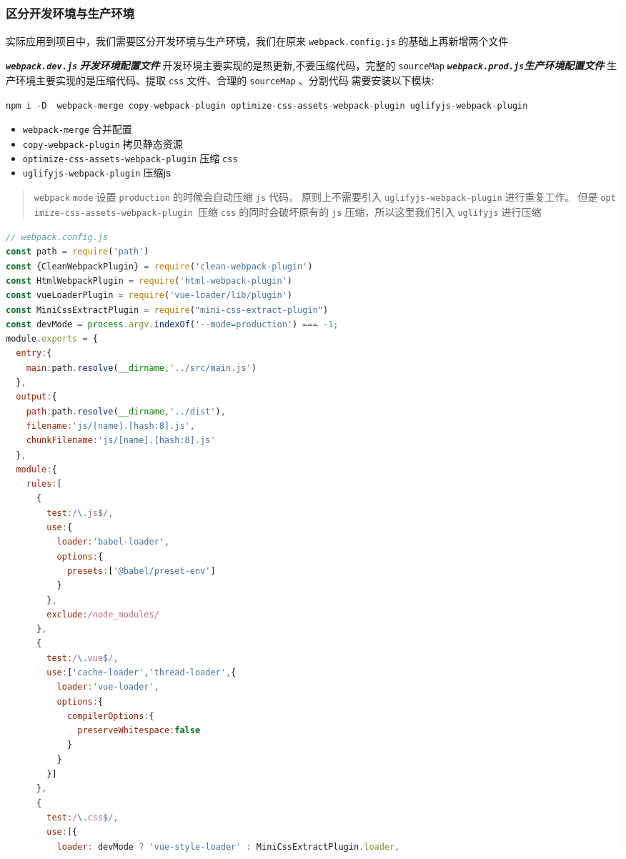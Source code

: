 ### 区分开发环境与生产环境
实际应用到项目中，我们需要区分开发环境与生产环境，我们在原来 `webpack.config.js` 的基础上再新增两个文件

***`webpack.dev.js` 开发环境配置文件***
开发环境主要实现的是热更新,不要压缩代码，完整的 `sourceMap`
***`webpack.prod.js`生产环境配置文件***
生产环境主要实现的是压缩代码、提取 `css` 文件、合理的 `sourceMap` 、分割代码
需要安装以下模块:
``` js
npm i -D  webpack-merge copy-webpack-plugin optimize-css-assets-webpack-plugin uglifyjs-webpack-plugin
```
- `webpack-merge` 合并配置
- `copy-webpack-plugin` 拷贝静态资源
- `optimize-css-assets-webpack-plugin` 压缩 `css`
- `uglifyjs-webpack-plugin` 压缩js

> `webpack` `mode` 设置 `production` 的时候会自动压缩 `js` 代码。
原则上不需要引入 `uglifyjs-webpack-plugin` 进行重复工作。
但是 `optimize-css-assets-webpack-plugin `压缩 `css` 的同时会破坏原有的 `js` 压缩，所以这里我们引入 `uglifyjs` 进行压缩

``` js
// webpack.config.js
const path = require('path')
const {CleanWebpackPlugin} = require('clean-webpack-plugin')
const HtmlWebpackPlugin = require('html-webpack-plugin')
const vueLoaderPlugin = require('vue-loader/lib/plugin')
const MiniCssExtractPlugin = require("mini-css-extract-plugin")
const devMode = process.argv.indexOf('--mode=production') === -1;
module.exports = {
  entry:{
    main:path.resolve(__dirname,'../src/main.js')
  },
  output:{
    path:path.resolve(__dirname,'../dist'),
    filename:'js/[name].[hash:8].js',
    chunkFilename:'js/[name].[hash:8].js'
  },
  module:{
    rules:[
      {
        test:/\.js$/,
        use:{
          loader:'babel-loader',
          options:{
            presets:['@babel/preset-env']
          }
        },
        exclude:/node_modules/
      },
      {
        test:/\.vue$/,
        use:['cache-loader','thread-loader',{
          loader:'vue-loader',
          options:{
            compilerOptions:{
              preserveWhitespace:false
            }
          }
        }]
      },
      {
        test:/\.css$/,
        use:[{
          loader: devMode ? 'vue-style-loader' : MiniCssExtractPlugin.loader,
```